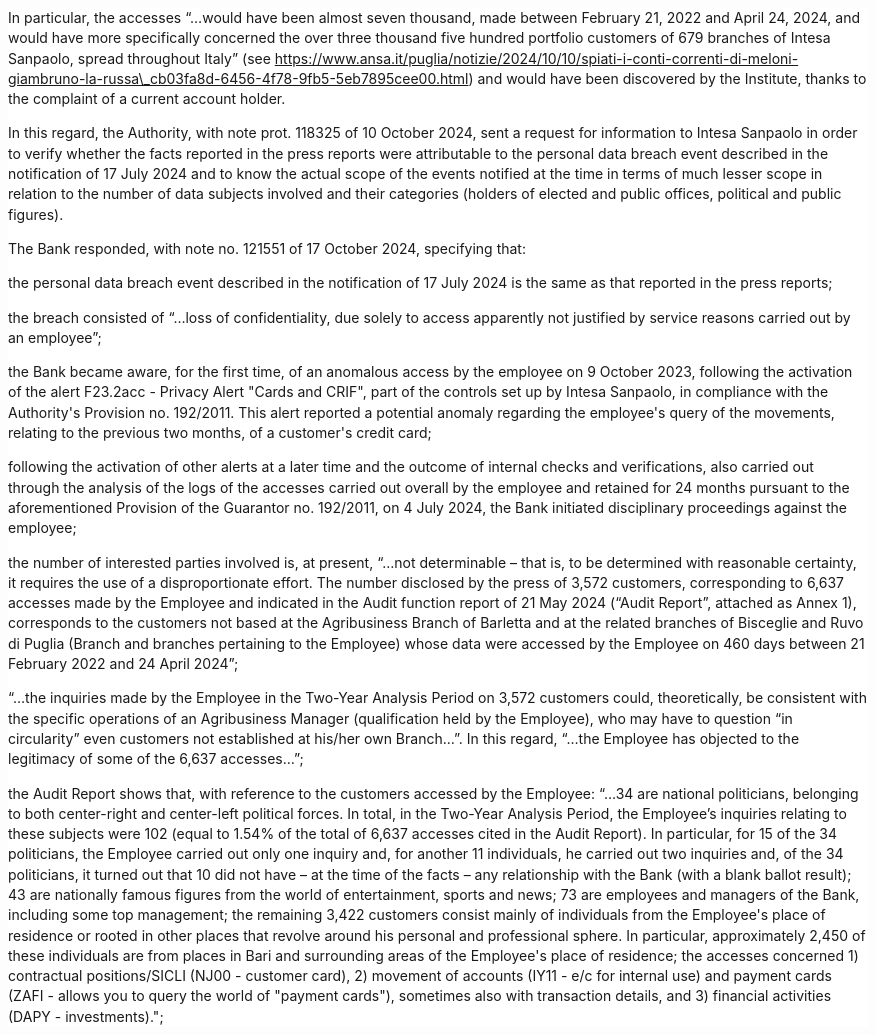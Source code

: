 In particular, the accesses “…would have been almost seven thousand, made between February 21, 2022 and April 24, 2024, and would have more specifically concerned the over three thousand five hundred portfolio customers of 679 branches of Intesa Sanpaolo, spread throughout Italy” (see https://www.ansa.it/puglia/notizie/2024/10/10/spiati-i-conti-correnti-di-meloni-giambruno-la-russa\_cb03fa8d-6456-4f78-9fb5-5eb7895cee00.html) and would have been discovered by the Institute, thanks to the complaint of a current account holder.

In this regard, the Authority, with note prot. 118325 of 10 October 2024, sent a request for information to Intesa Sanpaolo in order to verify whether the facts reported in the press reports were attributable to the personal data breach event described in the notification of 17 July 2024 and to know the actual scope of the events notified at the time in terms of much lesser scope in relation to the number of data subjects involved and their categories (holders of elected and public offices, political and public figures).

The Bank responded, with note no. 121551 of 17 October 2024, specifying that:

the personal data breach event described in the notification of 17 July 2024 is the same as that reported in the press reports;

the breach consisted of “…loss of confidentiality, due solely to access apparently not justified by service reasons carried out by an employee”;

the Bank became aware, for the first time, of an anomalous access by the employee on 9 October 2023, following the activation of the alert F23.2acc - Privacy Alert "Cards and CRIF", part of the controls set up by Intesa Sanpaolo, in compliance with the Authority's Provision no. 192/2011. This alert reported a potential anomaly regarding the employee's query of the movements, relating to the previous two months, of a customer's credit card;

following the activation of other alerts at a later time and the outcome of internal checks and verifications, also carried out through the analysis of the logs of the accesses carried out overall by the employee and retained for 24 months pursuant to the aforementioned Provision of the Guarantor no. 192/2011, on 4 July 2024, the Bank initiated disciplinary proceedings against the employee;

the number of interested parties involved is, at present, “…not determinable – that is, to be determined with reasonable certainty, it requires the use of a disproportionate effort. The number disclosed by the press of 3,572 customers, corresponding to 6,637 accesses made by the Employee and indicated in the Audit function report of 21 May 2024 (“Audit Report”, attached as Annex 1), corresponds to the customers not based at the Agribusiness Branch of Barletta and at the related branches of Bisceglie and Ruvo di Puglia (Branch and branches pertaining to the Employee) whose data were accessed by the Employee on 460 days between 21 February 2022 and 24 April 2024”;

“…the inquiries made by the Employee in the Two-Year Analysis Period on 3,572 customers could, theoretically, be consistent with the specific operations of an Agribusiness Manager (qualification held by the Employee), who may have to question “in circularity” even customers not established at his/her own Branch…”. In this regard, “…the Employee has objected to the legitimacy of some of the 6,637 accesses…”;

the Audit Report shows that, with reference to the customers accessed by the Employee: “…34 are national politicians, belonging to both center-right and center-left political forces. In total, in the Two-Year Analysis Period, the Employee’s inquiries relating to these subjects were 102 (equal to 1.54% of the total of 6,637 accesses cited in the Audit Report). In particular, for 15 of the 34 politicians, the Employee carried out only one inquiry and, for another 11 individuals, he carried out two inquiries and, of the 34 politicians, it turned out that 10 did not have – at the time of the facts – any relationship with the Bank (with a blank ballot result); 43 are nationally famous figures from the world of entertainment, sports and news; 73 are employees and managers of the Bank, including some top management; the remaining 3,422 customers consist mainly of individuals from the Employee's place of residence or rooted in other places that revolve around his personal and professional sphere. In particular, approximately 2,450 of these individuals are from places in Bari and surrounding areas of the Employee's place of residence; the accesses concerned 1) contractual positions/SICLI (NJ00 - customer card), 2) movement of accounts (IY11 - e/c for internal use) and payment cards (ZAFI - allows you to query the world of "payment cards"), sometimes also with transaction details, and 3) financial activities (DAPY - investments).";
